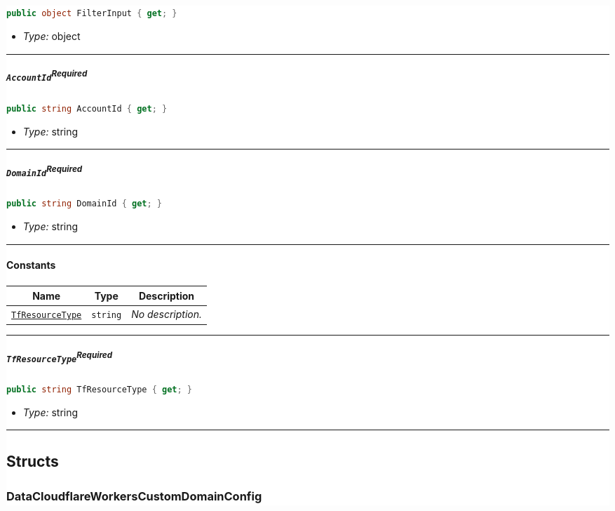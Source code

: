 ```csharp
public object FilterInput { get; }
```

- *Type:* object

---

##### `AccountId`<sup>Required</sup> <a name="AccountId" id="@cdktf/provider-cloudflare.dataCloudflareWorkersCustomDomain.DataCloudflareWorkersCustomDomain.property.accountId"></a>

```csharp
public string AccountId { get; }
```

- *Type:* string

---

##### `DomainId`<sup>Required</sup> <a name="DomainId" id="@cdktf/provider-cloudflare.dataCloudflareWorkersCustomDomain.DataCloudflareWorkersCustomDomain.property.domainId"></a>

```csharp
public string DomainId { get; }
```

- *Type:* string

---

#### Constants <a name="Constants" id="Constants"></a>

| **Name** | **Type** | **Description** |
| --- | --- | --- |
| <code><a href="#@cdktf/provider-cloudflare.dataCloudflareWorkersCustomDomain.DataCloudflareWorkersCustomDomain.property.tfResourceType">TfResourceType</a></code> | <code>string</code> | *No description.* |

---

##### `TfResourceType`<sup>Required</sup> <a name="TfResourceType" id="@cdktf/provider-cloudflare.dataCloudflareWorkersCustomDomain.DataCloudflareWorkersCustomDomain.property.tfResourceType"></a>

```csharp
public string TfResourceType { get; }
```

- *Type:* string

---

## Structs <a name="Structs" id="Structs"></a>

### DataCloudflareWorkersCustomDomainConfig <a name="DataCloudflareWorkersCustomDomainConfig" id="@cdktf/provider-cloudflare.dataCloudflareWorkersCustomDomain.DataCloudflareWorkersCustomDomainConfig"></a>
